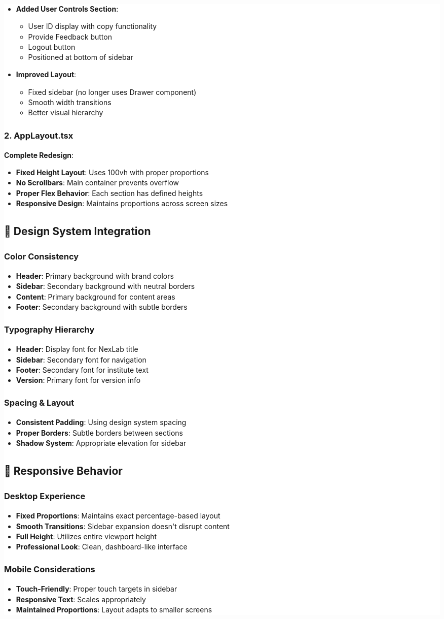 - **Added User Controls Section**:
  - User ID display with copy functionality
  - Provide Feedback button
  - Logout button
  - Positioned at bottom of sidebar

- **Improved Layout**:
  - Fixed sidebar (no longer uses Drawer component)
  - Smooth width transitions
  - Better visual hierarchy

### 2. AppLayout.tsx
**Complete Redesign**:
- **Fixed Height Layout**: Uses 100vh with proper proportions
- **No Scrollbars**: Main container prevents overflow
- **Proper Flex Behavior**: Each section has defined heights
- **Responsive Design**: Maintains proportions across screen sizes

## 🎨 Design System Integration

### Color Consistency
- **Header**: Primary background with brand colors
- **Sidebar**: Secondary background with neutral borders
- **Content**: Primary background for content areas
- **Footer**: Secondary background with subtle borders

### Typography Hierarchy
- **Header**: Display font for NexLab title
- **Sidebar**: Secondary font for navigation
- **Footer**: Secondary font for institute text
- **Version**: Primary font for version info

### Spacing & Layout
- **Consistent Padding**: Using design system spacing
- **Proper Borders**: Subtle borders between sections
- **Shadow System**: Appropriate elevation for sidebar

## 📱 Responsive Behavior

### Desktop Experience
- **Fixed Proportions**: Maintains exact percentage-based layout
- **Smooth Transitions**: Sidebar expansion doesn't disrupt content
- **Full Height**: Utilizes entire viewport height
- **Professional Look**: Clean, dashboard-like interface

### Mobile Considerations
- **Touch-Friendly**: Proper touch targets in sidebar
- **Responsive Text**: Scales appropriately
- **Maintained Proportions**: Layout adapts to smaller screens

